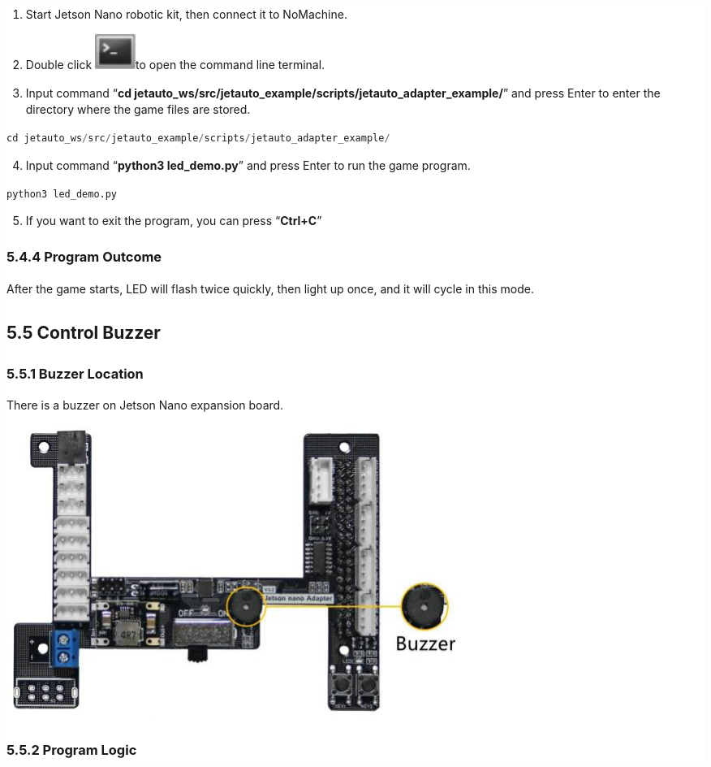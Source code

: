 1) Start Jetson Nano robotic kit, then connect it to NoMachine.

2) Double click <img src="../_static/media/chapter_5\section_4/media/image4.png" style="width:50px" />to open the command line terminal.

3) Input command “**cd jetauto_ws/src/jetauto_example/scripts/jetauto_adapter_example/**” and press Enter to enter the directory where the game files are stored.

```py
cd jetauto_ws/src/jetauto_example/scripts/jetauto_adapter_example/
```

4) Input command “**python3 led_demo.py**” and press Enter to run the game program.

```py
python3 led_demo.py
```

5) If you want to exit the program, you can press “**Ctrl+C**”

### 5.4.4 Program Outcome

After the game starts, LED will flash twice quickly, then light up once, and it will cycle in this mode.

## 5.5 Control Buzzer

### 5.5.1 Buzzer Location

There is a buzzer on Jetson Nano expansion board.

<img src="../_static/media/chapter_5/section_5/media/image2.jpeg" style="width:5.76167in;height:3.76167in" />

### 5.5.2 Program Logic
